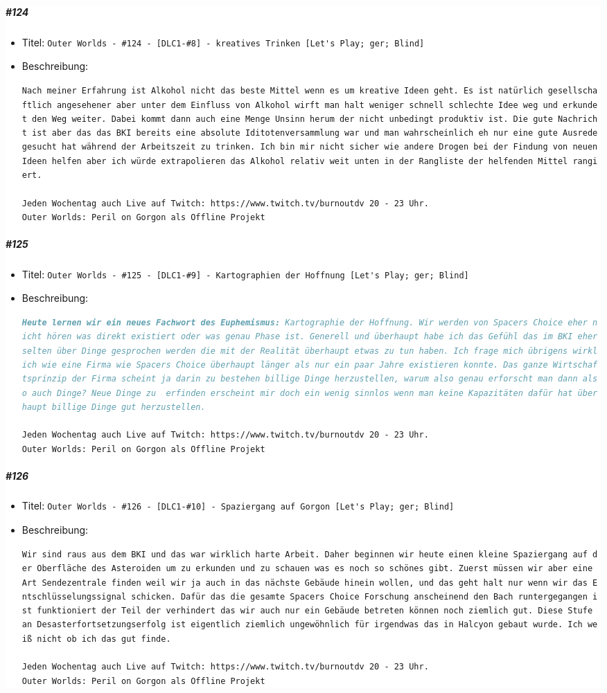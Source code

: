 ##### #124

* Titel: `Outer Worlds - #124 - [DLC1-#8] - kreatives Trinken [Let's Play; ger; Blind]`

* Beschreibung:

  ```markdown
  Nach meiner Erfahrung ist Alkohol nicht das beste Mittel wenn es um kreative Ideen geht. Es ist natürlich gesellschaftlich angesehener aber unter dem Einfluss von Alkohol wirft man halt weniger schnell schlechte Idee weg und erkundet den Weg weiter. Dabei kommt dann auch eine Menge Unsinn herum der nicht unbedingt produktiv ist. Die gute Nachricht ist aber das das BKI bereits eine absolute Iditotenversammlung war und man wahrscheinlich eh nur eine gute Ausrede gesucht hat während der Arbeitszeit zu trinken. Ich bin mir nicht sicher wie andere Drogen bei der Findung von neuen Ideen helfen aber ich würde extrapolieren das Alkohol relativ weit unten in der Rangliste der helfenden Mittel rangiert.
  
  Jeden Wochentag auch Live auf Twitch: https://www.twitch.tv/burnoutdv 20 - 23 Uhr. 
  Outer Worlds: Peril on Gorgon als Offline Projekt
  ```

##### #125

* Titel: `Outer Worlds - #125 - [DLC1-#9] - Kartographien der Hoffnung [Let's Play; ger; Blind]`

* Beschreibung:

  ```markdown
  Heute lernen wir ein neues Fachwort des Euphemismus: Kartographie der Hoffnung. Wir werden von Spacers Choice eher nicht hören was direkt existiert oder was genau Phase ist. Generell und überhaupt habe ich das Gefühl das im BKI eher selten über Dinge gesprochen werden die mit der Realität überhaupt etwas zu tun haben. Ich frage mich übrigens wirklich wie eine Firma wie Spacers Choice überhaupt länger als nur ein paar Jahre existieren konnte. Das ganze Wirtschaftsprinzip der Firma scheint ja darin zu bestehen billige Dinge herzustellen, warum also genau erforscht man dann also auch Dinge? Neue Dinge zu  erfinden erscheint mir doch ein wenig sinnlos wenn man keine Kapazitäten dafür hat überhaupt billige Dinge gut herzustellen. 
  
  Jeden Wochentag auch Live auf Twitch: https://www.twitch.tv/burnoutdv 20 - 23 Uhr. 
  Outer Worlds: Peril on Gorgon als Offline Projekt
  ```

##### #126

* Titel: `Outer Worlds - #126 - [DLC1-#10] - Spaziergang auf Gorgon [Let's Play; ger; Blind]`

* Beschreibung:

  ```markdown
  Wir sind raus aus dem BKI und das war wirklich harte Arbeit. Daher beginnen wir heute einen kleine Spaziergang auf der Oberfläche des Asteroiden um zu erkunden und zu schauen was es noch so schönes gibt. Zuerst müssen wir aber eine Art Sendezentrale finden weil wir ja auch in das nächste Gebäude hinein wollen, und das geht halt nur wenn wir das Entschlüsselungssignal schicken. Dafür das die gesamte Spacers Choice Forschung anscheinend den Bach runtergegangen ist funktioniert der Teil der verhindert das wir auch nur ein Gebäude betreten können noch ziemlich gut. Diese Stufe an Desasterfortsetzungserfolg ist eigentlich ziemlich ungewöhnlich für irgendwas das in Halcyon gebaut wurde. Ich weiß nicht ob ich das gut finde.
  
  Jeden Wochentag auch Live auf Twitch: https://www.twitch.tv/burnoutdv 20 - 23 Uhr. 
  Outer Worlds: Peril on Gorgon als Offline Projekt
  ```
